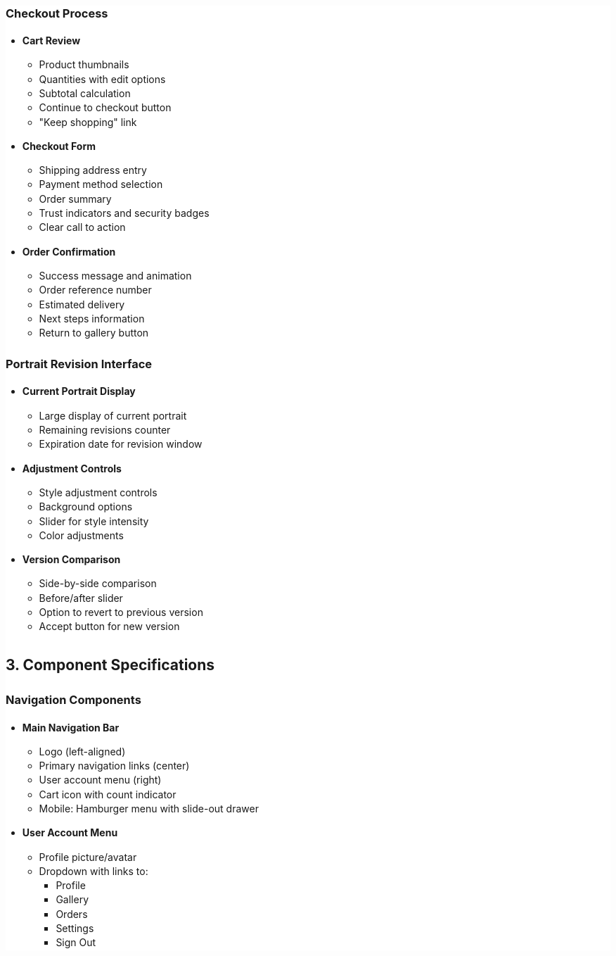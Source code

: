 ### Checkout Process
- **Cart Review**
  - Product thumbnails
  - Quantities with edit options
  - Subtotal calculation
  - Continue to checkout button
  - "Keep shopping" link

- **Checkout Form**
  - Shipping address entry
  - Payment method selection
  - Order summary
  - Trust indicators and security badges
  - Clear call to action

- **Order Confirmation**
  - Success message and animation
  - Order reference number
  - Estimated delivery
  - Next steps information
  - Return to gallery button

### Portrait Revision Interface
- **Current Portrait Display**
  - Large display of current portrait
  - Remaining revisions counter
  - Expiration date for revision window

- **Adjustment Controls**
  - Style adjustment controls
  - Background options
  - Slider for style intensity
  - Color adjustments

- **Version Comparison**
  - Side-by-side comparison
  - Before/after slider
  - Option to revert to previous version
  - Accept button for new version

## 3. Component Specifications

### Navigation Components
- **Main Navigation Bar**
  - Logo (left-aligned)
  - Primary navigation links (center)
  - User account menu (right)
  - Cart icon with count indicator
  - Mobile: Hamburger menu with slide-out drawer

- **User Account Menu**
  - Profile picture/avatar
  - Dropdown with links to:
    - Profile
    - Gallery
    - Orders
    - Settings
    - Sign Out
